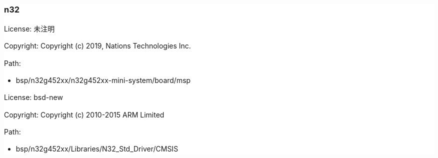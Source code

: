 ### n32

License: 未注明

Copyright: Copyright (c) 2019, Nations Technologies Inc.

Path:

- bsp/n32g452xx/n32g452xx-mini-system/board/msp

License: bsd-new

Copyright: Copyright (c) 2010-2015 ARM Limited

Path:

- bsp/n32g452xx/Libraries/N32_Std_Driver/CMSIS
